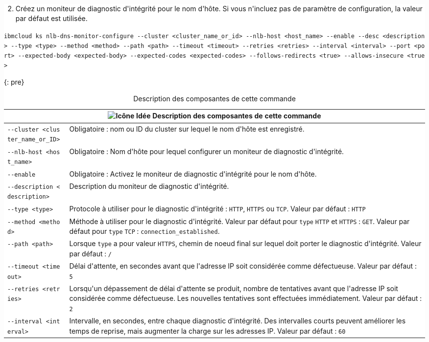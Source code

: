 2. Créez un moniteur de diagnostic d'intégrité pour le nom d'hôte. Si vous n'incluez pas de paramètre de configuration, la valeur par défaut est utilisée.
  ```
  ibmcloud ks nlb-dns-monitor-configure --cluster <cluster_name_or_id> --nlb-host <host_name> --enable --desc <description> --type <type> --method <method> --path <path> --timeout <timeout> --retries <retries> --interval <interval> --port <port> --expected-body <expected-body> --expected-codes <expected-codes> --follows-redirects <true> --allows-insecure <true>
  ```
  {: pre}

  <table>
  <caption>Description des composantes de cette commande</caption>
  <thead>
  <th colspan=2><img src="images/idea.png" alt="Icône Idée"/> Description des composantes de cette commande</th>
  </thead>
  <tbody>
  <tr>
  <td><code>--cluster &lt;cluster_name_or_ID&gt;</code></td>
  <td>Obligatoire : nom ou ID du cluster sur lequel le nom d'hôte est enregistré.</td>
  </tr>
  <tr>
  <td><code>--nlb-host &lt;host_name&gt;</code></td>
  <td>Obligatoire : Nom d'hôte pour lequel configurer un moniteur de diagnostic d'intégrité.</td>
  </tr>
  <tr>
  <td><code>--enable</code></td>
  <td>Obligatoire : Activez le moniteur de diagnostic d'intégrité pour le nom d'hôte.</td>
  </tr>
  <tr>
  <td><code>--description &lt;description&gt;</code></td>
  <td>Description du moniteur de diagnostic d'intégrité. </td>
  </tr>
  <tr>
  <td><code>--type &lt;type&gt;</code></td>
  <td>Protocole à utiliser pour le diagnostic d'intégrité : <code>HTTP</code>, <code>HTTPS</code> ou <code>TCP</code>. Valeur par défaut : <code>HTTP</code></td>
  </tr>
  <tr>
  <td><code>--method &lt;method&gt;</code></td>
  <td>Méthode à utiliser pour le diagnostic d'intégrité. Valeur par défaut pour <code>type</code> <code>HTTP</code> et <code>HTTPS</code> : <code>GET</code>. Valeur par défaut pour  <code>type</code> <code>TCP</code> : <code>connection_established</code>.</td>
  </tr>
  <tr>
  <td><code>--path &lt;path&gt;</code></td>
  <td>Lorsque <code>type</code> a pour valeur <code>HTTPS</code>, chemin de noeud final sur lequel doit porter le diagnostic d'intégrité. Valeur par défaut : <code>/</code></td>
  </tr>
  <tr>
  <td><code>--timeout &lt;timeout&gt;</code></td>
  <td>Délai d'attente, en secondes avant que l'adresse IP soit considérée comme défectueuse. Valeur par défaut : <code>5</code></td>
  </tr>
  <tr>
  <td><code>--retries &lt;retries&gt;</code></td>
  <td>Lorsqu'un dépassement de délai d'attente se produit, nombre de tentatives avant que l'adresse IP soit considérée comme défectueuse. Les nouvelles tentatives sont effectuées immédiatement. Valeur par défaut : <code>2</code></td>
  </tr>
  <tr>
  <td><code>--interval &lt;interval&gt;</code></td>
  <td>Intervalle, en secondes, entre chaque diagnostic d'intégrité. Des intervalles courts peuvent améliorer les temps de reprise, mais augmenter la charge sur les adresses IP. Valeur par défaut : <code>60</code></td>